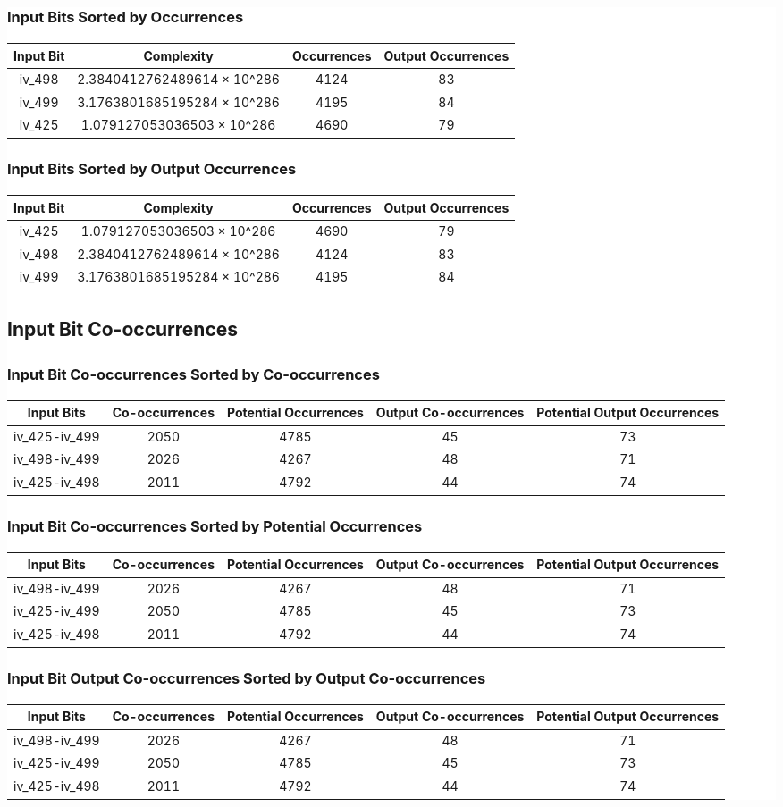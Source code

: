 ### Input Bits Sorted by Occurrences

| Input Bit | Complexity | Occurrences | Output Occurrences |
|:---------:|:----------:|:-----------:|:------------------:|
| iv_498 | 2.3840412762489614 × 10^286 | 4124 | 83 |
| iv_499 | 3.1763801685195284 × 10^286 | 4195 | 84 |
| iv_425 | 1.079127053036503 × 10^286 | 4690 | 79 |

### Input Bits Sorted by Output Occurrences

| Input Bit | Complexity | Occurrences | Output Occurrences |
|:---------:|:----------:|:-----------:|:------------------:|
| iv_425 | 1.079127053036503 × 10^286 | 4690 | 79 |
| iv_498 | 2.3840412762489614 × 10^286 | 4124 | 83 |
| iv_499 | 3.1763801685195284 × 10^286 | 4195 | 84 |

## Input Bit Co-occurrences

### Input Bit Co-occurrences Sorted by Co-occurrences

| Input Bits | Co-occurrences | Potential Occurrences | Output Co-occurrences | Potential Output Occurrences |
|:----------:|:--------------:|:---------------------:|:---------------------:|:----------------------------:|
| iv_425-iv_499 | 2050 | 4785 | 45 | 73 |
| iv_498-iv_499 | 2026 | 4267 | 48 | 71 |
| iv_425-iv_498 | 2011 | 4792 | 44 | 74 |

### Input Bit Co-occurrences Sorted by Potential Occurrences

| Input Bits | Co-occurrences | Potential Occurrences | Output Co-occurrences | Potential Output Occurrences |
|:----------:|:--------------:|:---------------------:|:---------------------:|:----------------------------:|
| iv_498-iv_499 | 2026 | 4267 | 48 | 71 |
| iv_425-iv_499 | 2050 | 4785 | 45 | 73 |
| iv_425-iv_498 | 2011 | 4792 | 44 | 74 |

### Input Bit Output Co-occurrences Sorted by Output Co-occurrences

| Input Bits | Co-occurrences | Potential Occurrences | Output Co-occurrences | Potential Output Occurrences |
|:----------:|:--------------:|:---------------------:|:---------------------:|:----------------------------:|
| iv_498-iv_499 | 2026 | 4267 | 48 | 71 |
| iv_425-iv_499 | 2050 | 4785 | 45 | 73 |
| iv_425-iv_498 | 2011 | 4792 | 44 | 74 |
